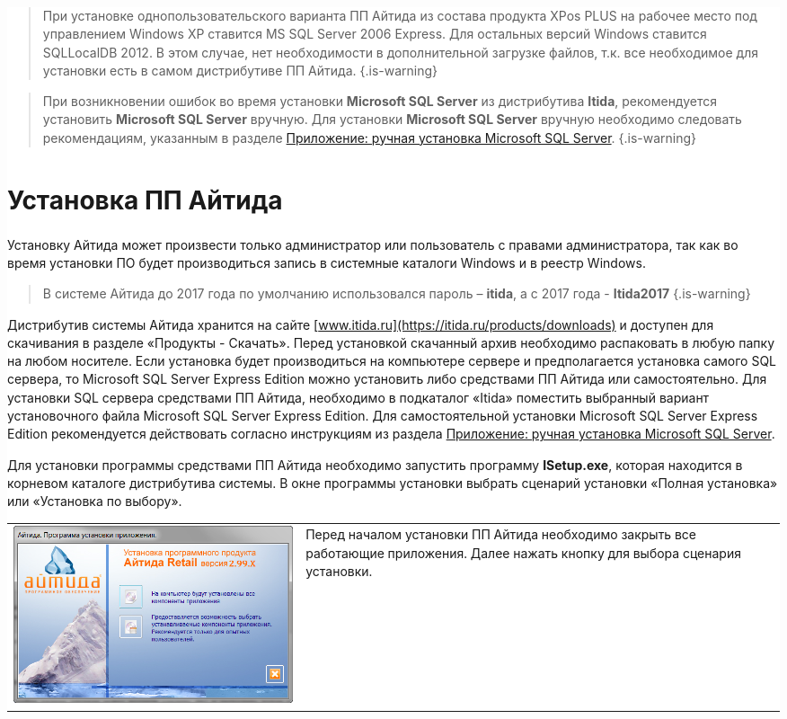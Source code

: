 > При установке однопользовательского варианта ПП Айтида из состава продукта XPos PLUS на рабочее место под управлением Windows XP ставится MS SQL Server 2006 Express. Для остальных версий Windows ставится SQLLocalDB 2012. В этом случае, нет необходимости в дополнительной загрузке файлов, т.к. все необходимое для установки есть в самом дистрибутиве ПП Айтида.
{.is-warning}

> При возникновении ошибок во время установки **Microsoft SQL Server** из дистрибутива **Itida**, рекомендуется установить **Microsoft SQL Server** вручную. Для установки **Microsoft SQL Server** вручную необходимо следовать рекомендациям, указанным в разделе [Приложение: ручная установка Microsoft SQL Server](#ручная-установка-microsoft-sql-server-express-edition-2005).
{.is-warning}


# Установка ПП Айтида

Установку Айтида может произвести только администратор или пользователь с правами администратора, так как во время установки ПО будет производиться запись в системные каталоги Windows и в реестр Windows.

> В системе Айтида до 2017 года по умолчанию использовался пароль – **itida**, а с 2017 года - **Itida2017**
{.is-warning}

Дистрибутив системы Айтида хранится на сайте [www.itida.ru](https://itida.ru/products/downloads) и доступен для скачивания в разделе «Продукты - Скачать». Перед установкой скачанный архив необходимо распаковать в любую папку на любом носителе. Если установка будет производиться на компьютере сервере и предполагается установка самого SQL сервера, то Microsoft SQL Server Express Edition можно установить либо средствами ПП Айтида или самостоятельно. Для установки SQL сервера средствами ПП Айтида, необходимо в подкаталог «Itida» поместить выбранный вариант установочного файла Microsoft SQL Server Express Edition. Для самостоятельной установки Microsoft SQL Server Express Edition рекомендуется действовать согласно инструкциям из раздела [Приложение: ручная установка Microsoft SQL Server](#ручная-установка-microsoft-sql-server-express-edition-2005).

Для установки программы средствами ПП Айтида необходимо запустить программу **ISetup.exe**, которая находится в корневом каталоге дистрибутива системы. В окне программы установки выбрать сценарий установки «Полная установка» или «Установка по выбору».

| | |
|---|---|
|  ![](/images/admin-guide/install/2475ea48e278178de8edb86a7d796278.png)                                                                                                                  | Перед началом установки ПП Айтида необходимо закрыть все работающие приложения. Далее нажать кнопку для выбора сценария установки. |